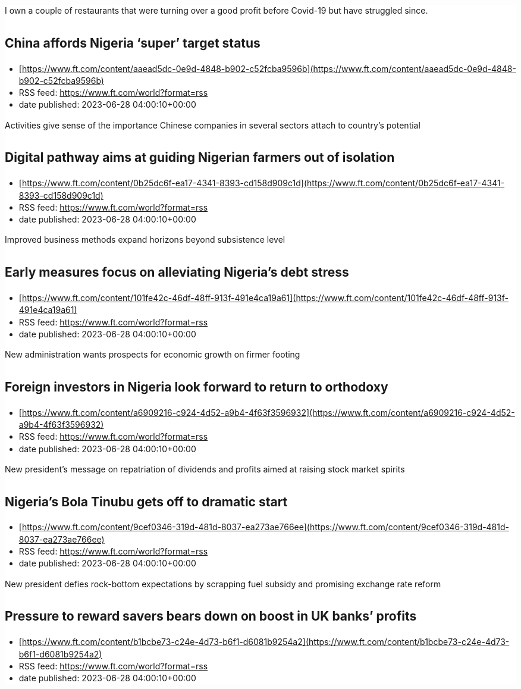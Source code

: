 I own a couple of restaurants that were turning over a good profit before Covid-19 but have struggled since.

## China affords Nigeria ‘super’ target status
 - [https://www.ft.com/content/aaead5dc-0e9d-4848-b902-c52fcba9596b](https://www.ft.com/content/aaead5dc-0e9d-4848-b902-c52fcba9596b)
 - RSS feed: https://www.ft.com/world?format=rss
 - date published: 2023-06-28 04:00:10+00:00

Activities give sense of the importance Chinese companies in several sectors attach to country’s potential

## Digital pathway aims at guiding Nigerian farmers out of isolation
 - [https://www.ft.com/content/0b25dc6f-ea17-4341-8393-cd158d909c1d](https://www.ft.com/content/0b25dc6f-ea17-4341-8393-cd158d909c1d)
 - RSS feed: https://www.ft.com/world?format=rss
 - date published: 2023-06-28 04:00:10+00:00

Improved business methods expand horizons beyond subsistence level

## Early measures focus on alleviating Nigeria’s debt stress
 - [https://www.ft.com/content/101fe42c-46df-48ff-913f-491e4ca19a61](https://www.ft.com/content/101fe42c-46df-48ff-913f-491e4ca19a61)
 - RSS feed: https://www.ft.com/world?format=rss
 - date published: 2023-06-28 04:00:10+00:00

New administration wants prospects for economic growth on firmer footing

## Foreign investors in Nigeria look forward to return to orthodoxy
 - [https://www.ft.com/content/a6909216-c924-4d52-a9b4-4f63f3596932](https://www.ft.com/content/a6909216-c924-4d52-a9b4-4f63f3596932)
 - RSS feed: https://www.ft.com/world?format=rss
 - date published: 2023-06-28 04:00:10+00:00

New president’s message on repatriation of dividends and profits aimed at raising stock market spirits

## Nigeria’s Bola Tinubu gets off to dramatic start
 - [https://www.ft.com/content/9cef0346-319d-481d-8037-ea273ae766ee](https://www.ft.com/content/9cef0346-319d-481d-8037-ea273ae766ee)
 - RSS feed: https://www.ft.com/world?format=rss
 - date published: 2023-06-28 04:00:10+00:00

New president defies rock-bottom expectations by scrapping fuel subsidy and promising exchange rate reform

## Pressure to reward savers bears down on boost in UK banks’ profits
 - [https://www.ft.com/content/b1bcbe73-c24e-4d73-b6f1-d6081b9254a2](https://www.ft.com/content/b1bcbe73-c24e-4d73-b6f1-d6081b9254a2)
 - RSS feed: https://www.ft.com/world?format=rss
 - date published: 2023-06-28 04:00:10+00:00
